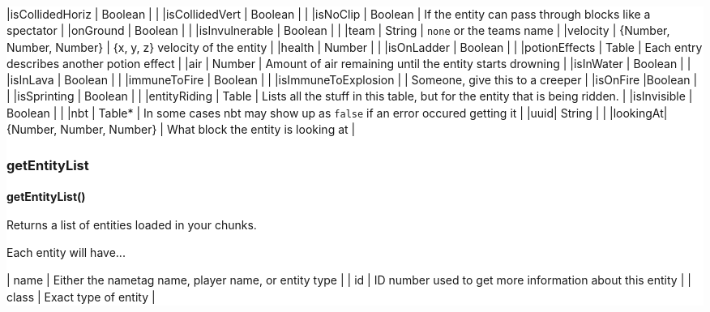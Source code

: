 |isCollidedHoriz | Boolean | |
|isCollidedVert | Boolean | |
|isNoClip         | Boolean | If the entity can pass through blocks like a spectator |
|onGround      | Boolean | |
|isInvulnerable | Boolean | |
|team             | String   | <code class="highlighter-rouge">none</code> or the teams name |
|velocity        | {Number, Number, Number} | {x, y, z} velocity of the entity |
|health          | Number | |
|isOnLadder   | Boolean | |
|potionEffects | Table | Each entry describes another potion effect |
|air | Number | Amount of air remaining until the entity starts drowning |
|isInWater | Boolean | |
|isInLava | Boolean | |
|immuneToFire | Boolean | |
|isImmuneToExplosion | | <span class="tableFlavorText">Someone, give this to a creeper</span> |
|isOnFire |Boolean | |
|isSprinting | Boolean | |
|entityRiding | Table | Lists all the stuff in this table, but for the entity that is being ridden. |
|isInvisible | Boolean | |
|nbt | Table* | In some cases nbt may show up as <code class="highlighter-rouge">false</code> if an error occured getting it |
|uuid| String | |
|lookingAt| {Number, Number, Number} | What block the entity is looking at |

### getEntityList

**getEntityList()**


Returns a list of entities loaded in your chunks.

Each entity will have...

| name | Either the nametag name, player name, or entity type |
| id | ID number used to get more information about this entity |
| class | Exact type of entity |
